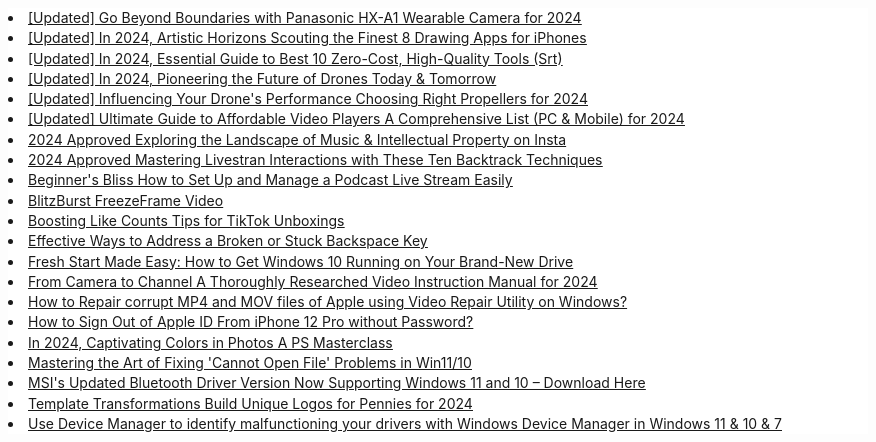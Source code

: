 <li><a href="https://fox-blue.techidaily.com/updated-go-beyond-boundaries-with-panasonic-hx-a1-wearable-camera-for-2024/"><u>[Updated] Go Beyond Boundaries with Panasonic HX-A1 Wearable Camera for 2024</u></a></li>
<li><a href="https://fox-blue.techidaily.com/updated-in-2024-artistic-horizons-scouting-the-finest-8-drawing-apps-for-iphones/"><u>[Updated] In 2024, Artistic Horizons Scouting the Finest 8 Drawing Apps for iPhones</u></a></li>
<li><a href="https://fox-blue.techidaily.com/updated-in-2024-essential-guide-to-best-10-zero-cost-high-quality-tools-srt/"><u>[Updated] In 2024, Essential Guide to Best 10 Zero-Cost, High-Quality Tools (Srt)</u></a></li>
<li><a href="https://fox-blue.techidaily.com/updated-in-2024-pioneering-the-future-of-drones-today-and-tomorrow/"><u>[Updated] In 2024, Pioneering the Future of Drones Today & Tomorrow</u></a></li>
<li><a href="https://fox-blue.techidaily.com/updated-influencing-your-drones-performance-choosing-right-propellers-for-2024/"><u>[Updated] Influencing Your Drone's Performance Choosing Right Propellers for 2024</u></a></li>
<li><a href="https://fox-blue.techidaily.com/updated-ultimate-guide-to-affordable-video-players-a-comprehensive-list-pc-and-mobile-for-2024/"><u>[Updated] Ultimate Guide to Affordable Video Players A Comprehensive List (PC & Mobile) for 2024</u></a></li>
<li><a href="https://some-techniques.techidaily.com/2024-approved-exploring-the-landscape-of-music-and-intellectual-property-on-insta/"><u>2024 Approved Exploring the Landscape of Music & Intellectual Property on Insta</u></a></li>
<li><a href="https://extra-skills.techidaily.com/2024-approved-mastering-livestran-interactions-with-these-ten-backtrack-techniques/"><u>2024 Approved Mastering Livestran Interactions with These Ten Backtrack Techniques</u></a></li>
<li><a href="https://fox-blue.techidaily.com/beginners-bliss-how-to-set-up-and-manage-a-podcast-live-stream-easily/"><u>Beginner's Bliss How to Set Up and Manage a Podcast Live Stream Easily</u></a></li>
<li><a href="https://video-screen-grab.techidaily.com/blitzburst-freezeframe-video/"><u>BlitzBurst FreezeFrame Video</u></a></li>
<li><a href="https://fox-blue.techidaily.com/boosting-like-counts-tips-for-tiktok-unboxings/"><u>Boosting Like Counts Tips for TikTok Unboxings</u></a></li>
<li><a href="https://win-howtos.techidaily.com/effective-ways-to-address-a-broken-or-stuck-backspace-key/"><u>Effective Ways to Address a Broken or Stuck Backspace Key</u></a></li>
<li><a href="https://techno-recovery.techidaily.com/fresh-start-made-easy-how-to-get-windows-10-running-on-your-brand-new-drive/"><u>Fresh Start Made Easy: How to Get Windows 10 Running on Your Brand-New Drive</u></a></li>
<li><a href="https://fox-blue.techidaily.com/from-camera-to-channel-a-thoroughly-researched-video-instruction-manual-for-2024/"><u>From Camera to Channel A Thoroughly Researched Video Instruction Manual for 2024</u></a></li>
<li><a href="https://blog-min.techidaily.com/how-to-repair-corrupt-mp4-and-mov-files-of-apple-using-video-repair-utility-on-windows-by-stellar-video-repair-mobile-video-repair/"><u>How to Repair corrupt MP4 and MOV files of Apple using Video Repair Utility on Windows?</u></a></li>
<li><a href="https://apple-account.techidaily.com/how-to-sign-out-of-apple-id-from-iphone-12-pro-without-password-by-drfone-ios/"><u>How to Sign Out of Apple ID From iPhone 12 Pro without Password?</u></a></li>
<li><a href="https://extra-lessons.techidaily.com/in-2024-captivating-colors-in-photos-a-ps-masterclass/"><u>In 2024, Captivating Colors in Photos A PS Masterclass</u></a></li>
<li><a href="https://win11.techidaily.com/mastering-the-art-of-fixing-cannot-open-file-problems-in-win1110/"><u>Mastering the Art of Fixing 'Cannot Open File' Problems in Win11/10</u></a></li>
<li><a href="https://driver-download.techidaily.com/msis-updated-bluetooth-driver-version-now-supporting-windows-11-and-10-download-here/"><u>MSI's Updated Bluetooth Driver Version Now Supporting Windows 11 and 10 – Download Here</u></a></li>
<li><a href="https://some-skills.techidaily.com/template-transformations-build-unique-logos-for-pennies-for-2024/"><u>Template Transformations Build Unique Logos for Pennies for 2024</u></a></li>
<li><a href="https://techidaily.com/use-device-manager-to-identify-malfunctioning-your-drivers-with-windows-device-manager-in-windows-11-and-10-and-7-by-drivereasy-guide/"><u>Use Device Manager to identify malfunctioning your drivers with Windows Device Manager in Windows 11 & 10 & 7</u></a></li>
</ul></div>
